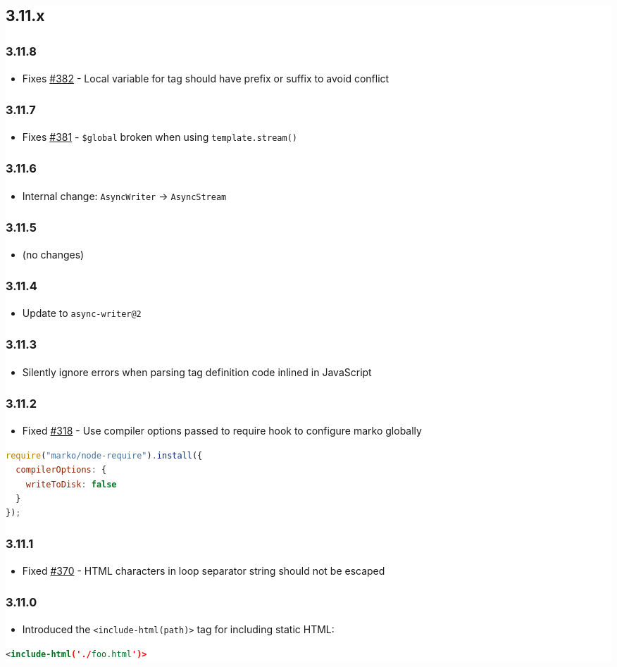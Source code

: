 ## 3.11.x

### 3.11.8

- Fixes [#382](https://github.com/marko-js/marko/issues/382) - Local variable for tag should have prefix or suffix to avoid conflict

### 3.11.7

- Fixes [#381](https://github.com/marko-js/marko/issues/381) - `$global` broken when using `template.stream()`

### 3.11.6

- Internal change: `AsyncWriter` → `AsyncStream`

### 3.11.5

- (no changes)

### 3.11.4

- Update to `async-writer@2`

### 3.11.3

- Silently ignore errors when parsing tag definition code inlined in JavaScript

### 3.11.2

- Fixed [#318](https://github.com/marko-js/marko/issues/318) - Use compiler options passed to require hook to configure marko globally

```javascript
require("marko/node-require").install({
  compilerOptions: {
    writeToDisk: false
  }
});
```

### 3.11.1

- Fixed [#370](https://github.com/marko-js/marko/issues/370) - HTML characters in loop separator string should not be escaped

### 3.11.0

- Introduced the `<include-html(path)>` tag for including static HTML:

```xml
<include-html('./foo.html')>
```
